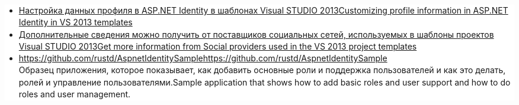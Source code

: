 - [<span data-ttu-id="34a98-230">Настройка данных профиля в ASP.NET Identity в шаблонах Visual STUDIO 2013</span><span class="sxs-lookup"><span data-stu-id="34a98-230">Customizing profile information in ASP.NET Identity in VS 2013 templates</span></span>](https://blogs.msdn.com/b/webdev/archive/2013/10/16/customizing-profile-information-in-asp-net-identity-in-vs-2013-templates.aspx)
- [<span data-ttu-id="34a98-231">Дополнительные сведения можно получить от поставщиков социальных сетей, используемых в шаблоны проектов Visual STUDIO 2013</span><span class="sxs-lookup"><span data-stu-id="34a98-231">Get more information from Social providers used in the VS 2013 project templates</span></span>](https://blogs.msdn.com/b/webdev/archive/2013/10/16/get-more-information-from-social-providers-used-in-the-vs-2013-project-templates.aspx)
- [<span data-ttu-id="34a98-232">https://github.com/rustd/AspnetIdentitySample</span><span class="sxs-lookup"><span data-stu-id="34a98-232">https://github.com/rustd/AspnetIdentitySample</span></span>](https://github.com/rustd/AspnetIdentitySample)  
 <span data-ttu-id="34a98-233">Образец приложения, которое показывает, как добавить основные роли и поддержка пользователей и как это делать, ролей и управление пользователями.</span><span class="sxs-lookup"><span data-stu-id="34a98-233">Sample application that shows how to add basic roles and user support and how to do roles and user management.</span></span>
